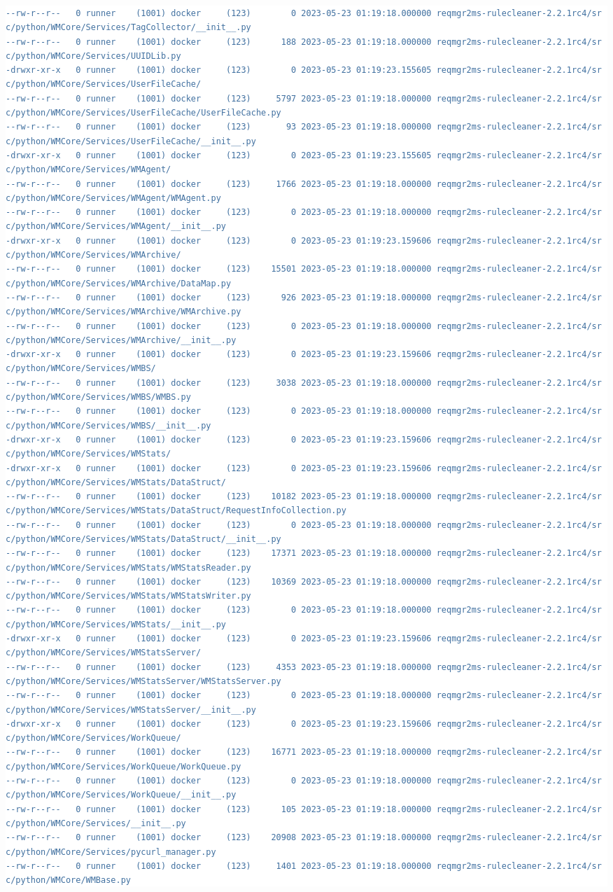 ```diff
--rw-r--r--   0 runner    (1001) docker     (123)        0 2023-05-23 01:19:18.000000 reqmgr2ms-rulecleaner-2.2.1rc4/src/python/WMCore/Services/TagCollector/__init__.py
--rw-r--r--   0 runner    (1001) docker     (123)      188 2023-05-23 01:19:18.000000 reqmgr2ms-rulecleaner-2.2.1rc4/src/python/WMCore/Services/UUIDLib.py
-drwxr-xr-x   0 runner    (1001) docker     (123)        0 2023-05-23 01:19:23.155605 reqmgr2ms-rulecleaner-2.2.1rc4/src/python/WMCore/Services/UserFileCache/
--rw-r--r--   0 runner    (1001) docker     (123)     5797 2023-05-23 01:19:18.000000 reqmgr2ms-rulecleaner-2.2.1rc4/src/python/WMCore/Services/UserFileCache/UserFileCache.py
--rw-r--r--   0 runner    (1001) docker     (123)       93 2023-05-23 01:19:18.000000 reqmgr2ms-rulecleaner-2.2.1rc4/src/python/WMCore/Services/UserFileCache/__init__.py
-drwxr-xr-x   0 runner    (1001) docker     (123)        0 2023-05-23 01:19:23.155605 reqmgr2ms-rulecleaner-2.2.1rc4/src/python/WMCore/Services/WMAgent/
--rw-r--r--   0 runner    (1001) docker     (123)     1766 2023-05-23 01:19:18.000000 reqmgr2ms-rulecleaner-2.2.1rc4/src/python/WMCore/Services/WMAgent/WMAgent.py
--rw-r--r--   0 runner    (1001) docker     (123)        0 2023-05-23 01:19:18.000000 reqmgr2ms-rulecleaner-2.2.1rc4/src/python/WMCore/Services/WMAgent/__init__.py
-drwxr-xr-x   0 runner    (1001) docker     (123)        0 2023-05-23 01:19:23.159606 reqmgr2ms-rulecleaner-2.2.1rc4/src/python/WMCore/Services/WMArchive/
--rw-r--r--   0 runner    (1001) docker     (123)    15501 2023-05-23 01:19:18.000000 reqmgr2ms-rulecleaner-2.2.1rc4/src/python/WMCore/Services/WMArchive/DataMap.py
--rw-r--r--   0 runner    (1001) docker     (123)      926 2023-05-23 01:19:18.000000 reqmgr2ms-rulecleaner-2.2.1rc4/src/python/WMCore/Services/WMArchive/WMArchive.py
--rw-r--r--   0 runner    (1001) docker     (123)        0 2023-05-23 01:19:18.000000 reqmgr2ms-rulecleaner-2.2.1rc4/src/python/WMCore/Services/WMArchive/__init__.py
-drwxr-xr-x   0 runner    (1001) docker     (123)        0 2023-05-23 01:19:23.159606 reqmgr2ms-rulecleaner-2.2.1rc4/src/python/WMCore/Services/WMBS/
--rw-r--r--   0 runner    (1001) docker     (123)     3038 2023-05-23 01:19:18.000000 reqmgr2ms-rulecleaner-2.2.1rc4/src/python/WMCore/Services/WMBS/WMBS.py
--rw-r--r--   0 runner    (1001) docker     (123)        0 2023-05-23 01:19:18.000000 reqmgr2ms-rulecleaner-2.2.1rc4/src/python/WMCore/Services/WMBS/__init__.py
-drwxr-xr-x   0 runner    (1001) docker     (123)        0 2023-05-23 01:19:23.159606 reqmgr2ms-rulecleaner-2.2.1rc4/src/python/WMCore/Services/WMStats/
-drwxr-xr-x   0 runner    (1001) docker     (123)        0 2023-05-23 01:19:23.159606 reqmgr2ms-rulecleaner-2.2.1rc4/src/python/WMCore/Services/WMStats/DataStruct/
--rw-r--r--   0 runner    (1001) docker     (123)    10182 2023-05-23 01:19:18.000000 reqmgr2ms-rulecleaner-2.2.1rc4/src/python/WMCore/Services/WMStats/DataStruct/RequestInfoCollection.py
--rw-r--r--   0 runner    (1001) docker     (123)        0 2023-05-23 01:19:18.000000 reqmgr2ms-rulecleaner-2.2.1rc4/src/python/WMCore/Services/WMStats/DataStruct/__init__.py
--rw-r--r--   0 runner    (1001) docker     (123)    17371 2023-05-23 01:19:18.000000 reqmgr2ms-rulecleaner-2.2.1rc4/src/python/WMCore/Services/WMStats/WMStatsReader.py
--rw-r--r--   0 runner    (1001) docker     (123)    10369 2023-05-23 01:19:18.000000 reqmgr2ms-rulecleaner-2.2.1rc4/src/python/WMCore/Services/WMStats/WMStatsWriter.py
--rw-r--r--   0 runner    (1001) docker     (123)        0 2023-05-23 01:19:18.000000 reqmgr2ms-rulecleaner-2.2.1rc4/src/python/WMCore/Services/WMStats/__init__.py
-drwxr-xr-x   0 runner    (1001) docker     (123)        0 2023-05-23 01:19:23.159606 reqmgr2ms-rulecleaner-2.2.1rc4/src/python/WMCore/Services/WMStatsServer/
--rw-r--r--   0 runner    (1001) docker     (123)     4353 2023-05-23 01:19:18.000000 reqmgr2ms-rulecleaner-2.2.1rc4/src/python/WMCore/Services/WMStatsServer/WMStatsServer.py
--rw-r--r--   0 runner    (1001) docker     (123)        0 2023-05-23 01:19:18.000000 reqmgr2ms-rulecleaner-2.2.1rc4/src/python/WMCore/Services/WMStatsServer/__init__.py
-drwxr-xr-x   0 runner    (1001) docker     (123)        0 2023-05-23 01:19:23.159606 reqmgr2ms-rulecleaner-2.2.1rc4/src/python/WMCore/Services/WorkQueue/
--rw-r--r--   0 runner    (1001) docker     (123)    16771 2023-05-23 01:19:18.000000 reqmgr2ms-rulecleaner-2.2.1rc4/src/python/WMCore/Services/WorkQueue/WorkQueue.py
--rw-r--r--   0 runner    (1001) docker     (123)        0 2023-05-23 01:19:18.000000 reqmgr2ms-rulecleaner-2.2.1rc4/src/python/WMCore/Services/WorkQueue/__init__.py
--rw-r--r--   0 runner    (1001) docker     (123)      105 2023-05-23 01:19:18.000000 reqmgr2ms-rulecleaner-2.2.1rc4/src/python/WMCore/Services/__init__.py
--rw-r--r--   0 runner    (1001) docker     (123)    20908 2023-05-23 01:19:18.000000 reqmgr2ms-rulecleaner-2.2.1rc4/src/python/WMCore/Services/pycurl_manager.py
--rw-r--r--   0 runner    (1001) docker     (123)     1401 2023-05-23 01:19:18.000000 reqmgr2ms-rulecleaner-2.2.1rc4/src/python/WMCore/WMBase.py
```